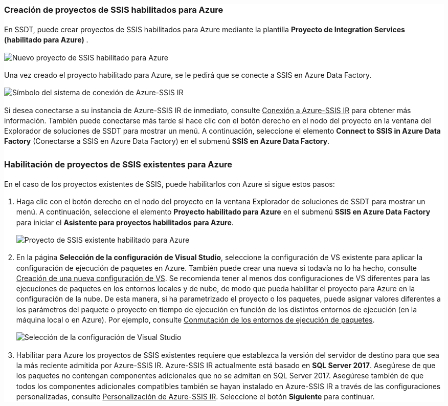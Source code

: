 ### <a name="creating-new-azure-enabled-ssis-projects"></a>Creación de proyectos de SSIS habilitados para Azure

En SSDT, puede crear proyectos de SSIS habilitados para Azure mediante la plantilla **Proyecto de Integration Services (habilitado para Azure)** .

   ![Nuevo proyecto de SSIS habilitado para Azure](media/how-to-invoke-ssis-package-ssdt/ssdt-azure-enabled-new-project.png)

Una vez creado el proyecto habilitado para Azure, se le pedirá que se conecte a SSIS en Azure Data Factory.

   ![Símbolo del sistema de conexión de Azure-SSIS IR](media/how-to-invoke-ssis-package-ssdt/ssdt-azure-enabled-integration-runtime-connect-prompt.png)

Si desea conectarse a su instancia de Azure-SSIS IR de inmediato, consulte [Conexión a Azure-SSIS IR](#connectssisir) para obtener más información. También puede conectarse más tarde si hace clic con el botón derecho en el nodo del proyecto en la ventana del Explorador de soluciones de SSDT para mostrar un menú. A continuación, seleccione el elemento **Connect to SSIS in Azure Data Factory** (Conectarse a SSIS en Azure Data Factory) en el submenú **SSIS en Azure Data Factory**.

### <a name="azure-enabling-existing-ssis-projects"></a><a name="azureenableproject"></a> Habilitación de proyectos de SSIS existentes para Azure

En el caso de los proyectos existentes de SSIS, puede habilitarlos con Azure si sigue estos pasos:

1. Haga clic con el botón derecho en el nodo del proyecto en la ventana Explorador de soluciones de SSDT para mostrar un menú. A continuación, seleccione el elemento **Proyecto habilitado para Azure** en el submenú **SSIS en Azure Data Factory** para iniciar el **Asistente para proyectos habilitados para Azure**.

   ![Proyecto de SSIS existente habilitado para Azure](media/how-to-invoke-ssis-package-ssdt/ssdt-azure-enabled-for-existing-project.png)

2. En la página **Selección de la configuración de Visual Studio**, seleccione la configuración de VS existente para aplicar la configuración de ejecución de paquetes en Azure. También puede crear una nueva si todavía no lo ha hecho, consulte [Creación de una nueva configuración de VS](https://docs.microsoft.com/visualstudio/ide/how-to-create-and-edit-configurations?view=vs-2019). Se recomienda tener al menos dos configuraciones de VS diferentes para las ejecuciones de paquetes en los entornos locales y de nube, de modo que pueda habilitar el proyecto para Azure en la configuración de la nube. De esta manera, si ha parametrizado el proyecto o los paquetes, puede asignar valores diferentes a los parámetros del paquete o proyecto en tiempo de ejecución en función de los distintos entornos de ejecución (en la máquina local o en Azure). Por ejemplo, consulte [Conmutación de los entornos de ejecución de paquetes](#switchenvironment).

   ![Selección de la configuración de Visual Studio](media/how-to-invoke-ssis-package-ssdt/ssdt-azure-enabled-select-visual-studio-configurations.png)

3. Habilitar para Azure los proyectos de SSIS existentes requiere que establezca la versión del servidor de destino para que sea la más reciente admitida por Azure-SSIS IR. Azure-SSIS IR actualmente está basado en **SQL Server 2017**. Asegúrese de que los paquetes no contengan componentes adicionales que no se admitan en SQL Server 2017. Asegúrese también de que todos los componentes adicionales compatibles también se hayan instalado en Azure-SSIS IR a través de las configuraciones personalizadas, consulte [Personalización de Azure-SSIS IR](https://docs.microsoft.com/azure/data-factory/how-to-configure-azure-ssis-ir-custom-setup). Seleccione el botón **Siguiente** para continuar.
